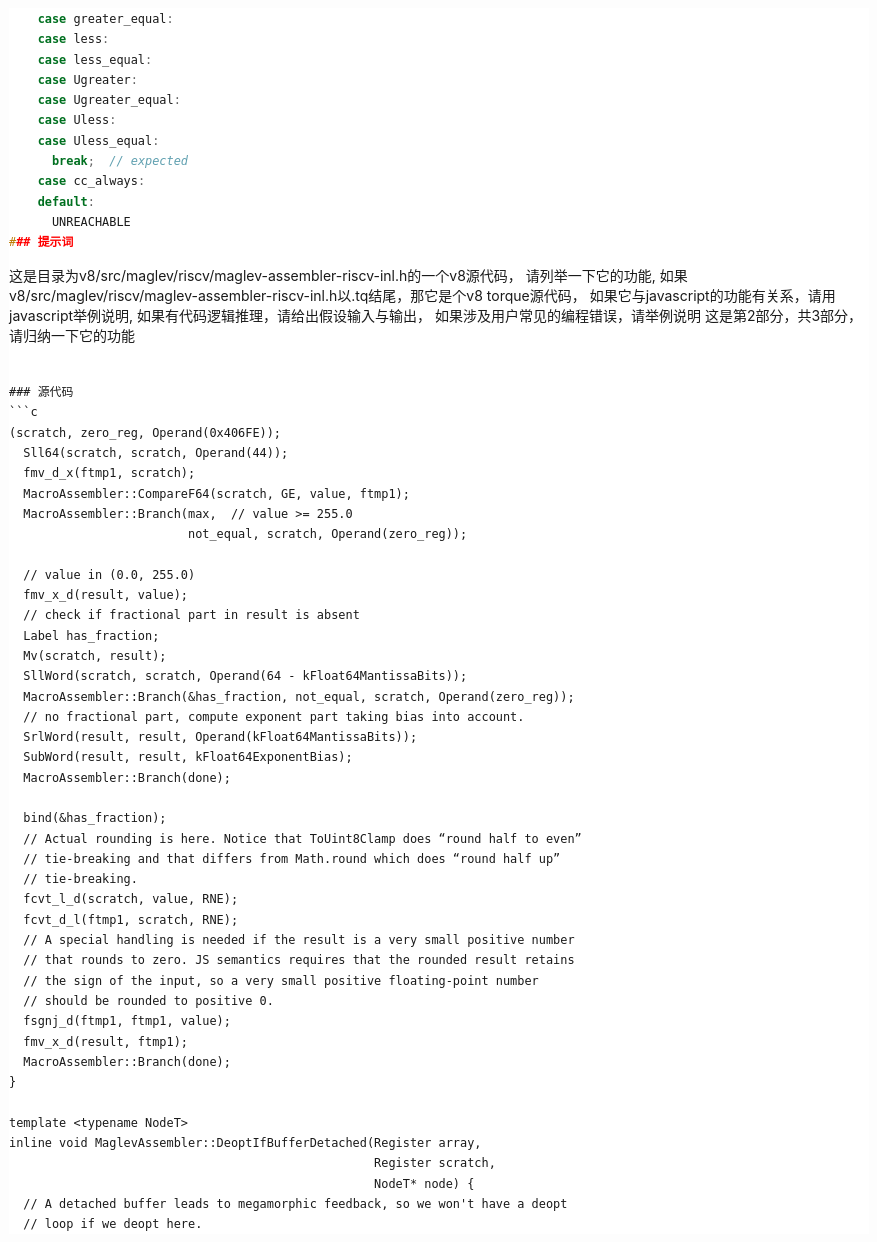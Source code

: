 ```cpp
    case greater_equal:
    case less:
    case less_equal:
    case Ugreater:
    case Ugreater_equal:
    case Uless:
    case Uless_equal:
      break;  // expected
    case cc_always:
    default:
      UNREACHABLE
### 提示词
```
这是目录为v8/src/maglev/riscv/maglev-assembler-riscv-inl.h的一个v8源代码， 请列举一下它的功能, 
如果v8/src/maglev/riscv/maglev-assembler-riscv-inl.h以.tq结尾，那它是个v8 torque源代码，
如果它与javascript的功能有关系，请用javascript举例说明,
如果有代码逻辑推理，请给出假设输入与输出，
如果涉及用户常见的编程错误，请举例说明
这是第2部分，共3部分，请归纳一下它的功能
```

### 源代码
```c
(scratch, zero_reg, Operand(0x406FE));
  Sll64(scratch, scratch, Operand(44));
  fmv_d_x(ftmp1, scratch);
  MacroAssembler::CompareF64(scratch, GE, value, ftmp1);
  MacroAssembler::Branch(max,  // value >= 255.0
                         not_equal, scratch, Operand(zero_reg));

  // value in (0.0, 255.0)
  fmv_x_d(result, value);
  // check if fractional part in result is absent
  Label has_fraction;
  Mv(scratch, result);
  SllWord(scratch, scratch, Operand(64 - kFloat64MantissaBits));
  MacroAssembler::Branch(&has_fraction, not_equal, scratch, Operand(zero_reg));
  // no fractional part, compute exponent part taking bias into account.
  SrlWord(result, result, Operand(kFloat64MantissaBits));
  SubWord(result, result, kFloat64ExponentBias);
  MacroAssembler::Branch(done);

  bind(&has_fraction);
  // Actual rounding is here. Notice that ToUint8Clamp does “round half to even”
  // tie-breaking and that differs from Math.round which does “round half up”
  // tie-breaking.
  fcvt_l_d(scratch, value, RNE);
  fcvt_d_l(ftmp1, scratch, RNE);
  // A special handling is needed if the result is a very small positive number
  // that rounds to zero. JS semantics requires that the rounded result retains
  // the sign of the input, so a very small positive floating-point number
  // should be rounded to positive 0.
  fsgnj_d(ftmp1, ftmp1, value);
  fmv_x_d(result, ftmp1);
  MacroAssembler::Branch(done);
}

template <typename NodeT>
inline void MaglevAssembler::DeoptIfBufferDetached(Register array,
                                                   Register scratch,
                                                   NodeT* node) {
  // A detached buffer leads to megamorphic feedback, so we won't have a deopt
  // loop if we deopt here.
```